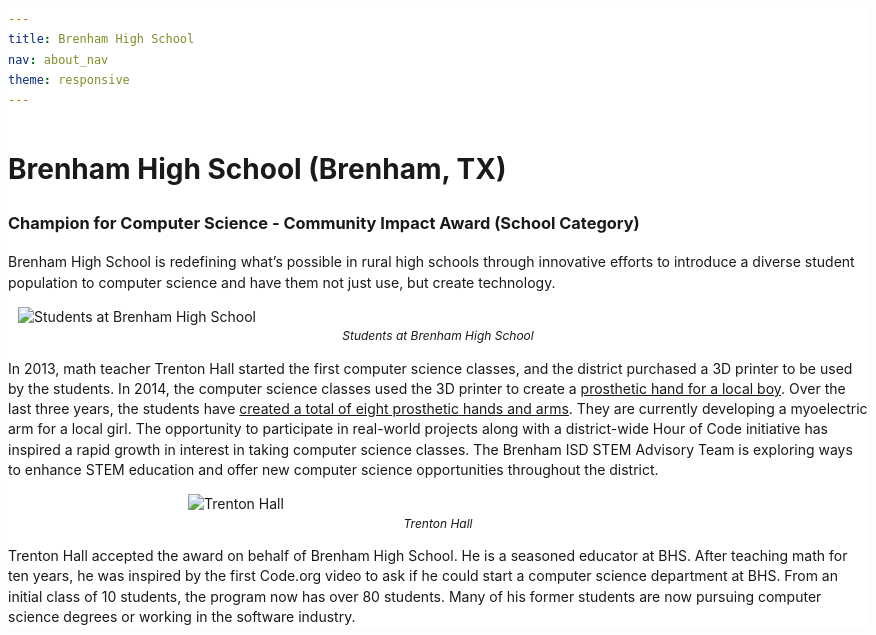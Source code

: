 ```yaml
---
title: Brenham High School
nav: about_nav
theme: responsive
---
```


<a id="top"></a>

# Brenham High School (Brenham, TX)

### Champion for Computer Science - Community Impact Award (School Category)

Brenham High School is redefining what’s possible in rural high schools through innovative efforts to introduce a diverse student population to computer science and have them not just use, but create technology. 

<figure style="margin:10px">
  <img src="/images/awards/fit-800/bhs_students.jpg" style="display:block;margin:0 auto" width="100%" alt="Students at Brenham High School" />
  <figcaption style="text-align:center;font-style:italic;font-size:12px">
    Students at Brenham High School
  </figcaption>
</figure>

In 2013, math teacher Trenton Hall started the first computer science classes, and the district purchased a 3D printer to be used by the students. In 2014, the computer science classes used the 3D printer to create a [prosthetic hand for a local boy](https://youtu.be/a30u54YKBUM). Over the last three years, the students have [created a total of eight prosthetic hands and arms](http://www.kagstv.com/news/local/third-grader-in-brenham-receives-prosthetic-arm-from-students/329772336). They are currently developing a myoelectric arm for a local girl. The opportunity to participate in real-world projects along with a district-wide Hour of Code initiative has inspired a rapid growth in interest in taking computer science classes. The Brenham ISD STEM Advisory Team is exploring ways to enhance STEM education and offer new computer science opportunities throughout the district.

<figure style="margin:10px">
  <img src="/images/awards/fit-500/bhs_rep_trenton_hall.jpg" style="display:block;margin:0 auto" width=500 alt="Trenton Hall" />
  <figcaption style="text-align:center;font-style:italic;font-size:12px">Trenton Hall</figcaption>
</figure>

Trenton Hall accepted the award on behalf of Brenham High School. He is a seasoned educator at BHS. After teaching math for ten years, he was inspired by the first Code.org video to ask if he could start a computer science department at BHS. From an initial class of 10 students, the program now has over 80 students. Many of his former students are now pursuing computer science degrees or working in the software industry.
